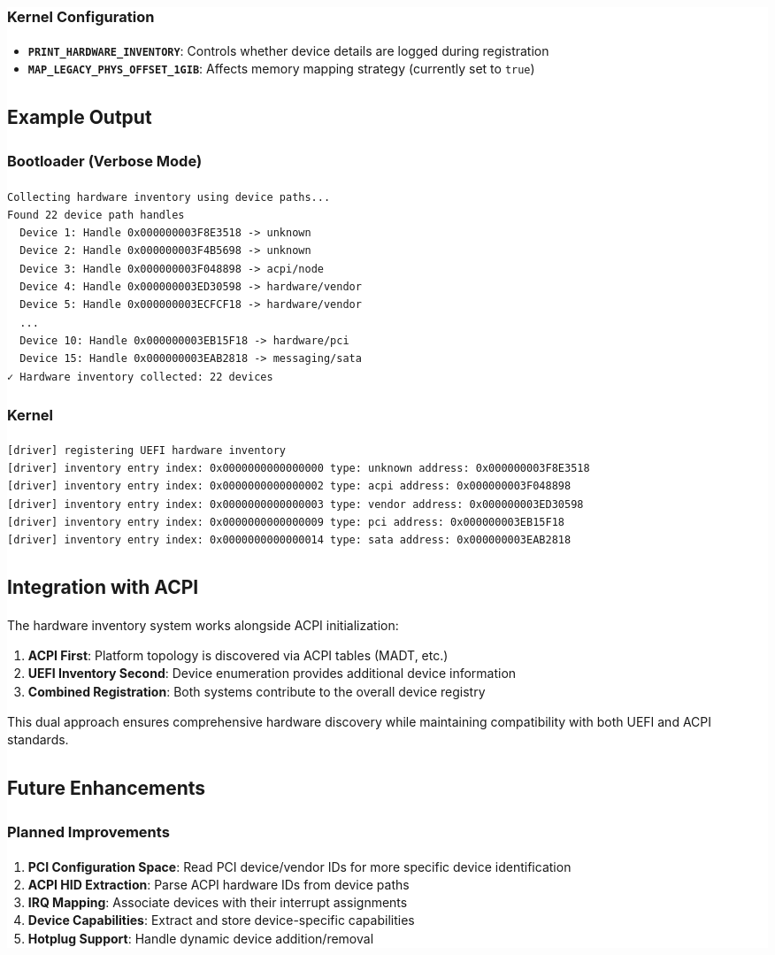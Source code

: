 ### Kernel Configuration
- **`PRINT_HARDWARE_INVENTORY`**: Controls whether device details are logged during registration
- **`MAP_LEGACY_PHYS_OFFSET_1GIB`**: Affects memory mapping strategy (currently set to `true`)

## Example Output

### Bootloader (Verbose Mode)
```
Collecting hardware inventory using device paths...
Found 22 device path handles
  Device 1: Handle 0x000000003F8E3518 -> unknown
  Device 2: Handle 0x000000003F4B5698 -> unknown  
  Device 3: Handle 0x000000003F048898 -> acpi/node
  Device 4: Handle 0x000000003ED30598 -> hardware/vendor
  Device 5: Handle 0x000000003ECFCF18 -> hardware/vendor
  ...
  Device 10: Handle 0x000000003EB15F18 -> hardware/pci
  Device 15: Handle 0x000000003EAB2818 -> messaging/sata
✓ Hardware inventory collected: 22 devices
```

### Kernel
```
[driver] registering UEFI hardware inventory
[driver] inventory entry index: 0x0000000000000000 type: unknown address: 0x000000003F8E3518
[driver] inventory entry index: 0x0000000000000002 type: acpi address: 0x000000003F048898
[driver] inventory entry index: 0x0000000000000003 type: vendor address: 0x000000003ED30598
[driver] inventory entry index: 0x0000000000000009 type: pci address: 0x000000003EB15F18
[driver] inventory entry index: 0x0000000000000014 type: sata address: 0x000000003EAB2818
```

## Integration with ACPI

The hardware inventory system works alongside ACPI initialization:

1. **ACPI First**: Platform topology is discovered via ACPI tables (MADT, etc.)
2. **UEFI Inventory Second**: Device enumeration provides additional device information
3. **Combined Registration**: Both systems contribute to the overall device registry

This dual approach ensures comprehensive hardware discovery while maintaining compatibility with both UEFI and ACPI standards.

## Future Enhancements

### Planned Improvements
1. **PCI Configuration Space**: Read PCI device/vendor IDs for more specific device identification
2. **ACPI HID Extraction**: Parse ACPI hardware IDs from device paths
3. **IRQ Mapping**: Associate devices with their interrupt assignments
4. **Device Capabilities**: Extract and store device-specific capabilities
5. **Hotplug Support**: Handle dynamic device addition/removal
